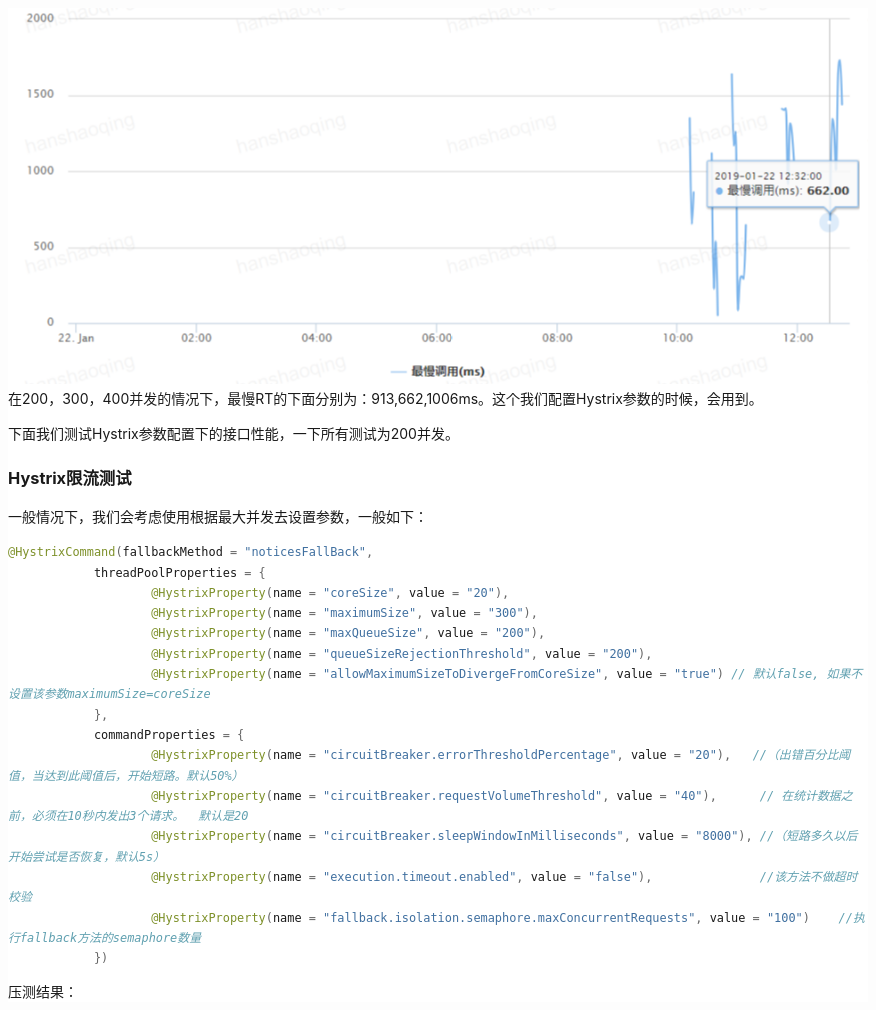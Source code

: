  ![slow-request](/image/Hystrix/slow-request.png)
在200，300，400并发的情况下，最慢RT的下面分别为：913,662,1006ms。这个我们配置Hystrix参数的时候，会用到。

下面我们测试Hystrix参数配置下的接口性能，一下所有测试为200并发。
### Hystrix限流测试
一般情况下，我们会考虑使用根据最大并发去设置参数，一般如下：  

```Java
@HystrixCommand(fallbackMethod = "noticesFallBack",
            threadPoolProperties = {
                    @HystrixProperty(name = "coreSize", value = "20"),
                    @HystrixProperty(name = "maximumSize", value = "300"),
                    @HystrixProperty(name = "maxQueueSize", value = "200"),
                    @HystrixProperty(name = "queueSizeRejectionThreshold", value = "200"),
                    @HystrixProperty(name = "allowMaximumSizeToDivergeFromCoreSize", value = "true") // 默认false, 如果不设置该参数maximumSize=coreSize
            },
            commandProperties = {
                    @HystrixProperty(name = "circuitBreaker.errorThresholdPercentage", value = "20"),   //（出错百分比阈值，当达到此阈值后，开始短路。默认50%）
                    @HystrixProperty(name = "circuitBreaker.requestVolumeThreshold", value = "40"),      // 在统计数据之前，必须在10秒内发出3个请求。  默认是20
                    @HystrixProperty(name = "circuitBreaker.sleepWindowInMilliseconds", value = "8000"), //（短路多久以后开始尝试是否恢复，默认5s）
                    @HystrixProperty(name = "execution.timeout.enabled", value = "false"),               //该方法不做超时校验
                    @HystrixProperty(name = "fallback.isolation.semaphore.maxConcurrentRequests", value = "100")    //执行fallback方法的semaphore数量
            })
```

压测结果：
